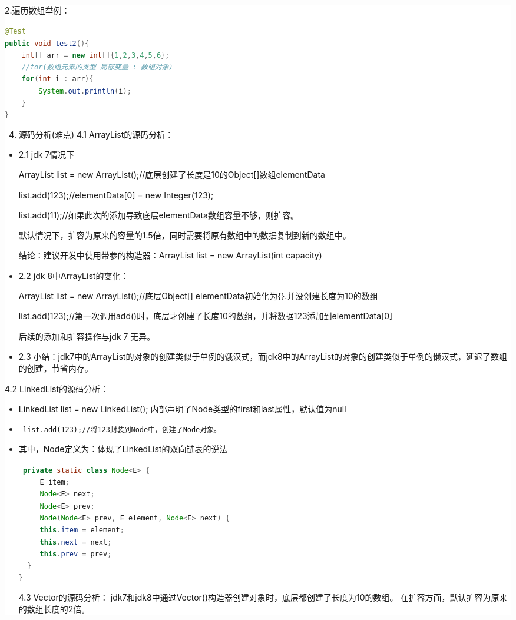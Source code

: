 2.遍历数组举例：

```java
@Test
public void test2(){
    int[] arr = new int[]{1,2,3,4,5,6};
    //for(数组元素的类型 局部变量 : 数组对象)
    for(int i : arr){
        System.out.println(i);
    }
}
```

4. 源码分析(难点)
4.1 ArrayList的源码分析：
* 2.1 jdk 7情况下

  ArrayList list = new ArrayList();//底层创建了长度是10的Object[]数组elementData

  list.add(123);//elementData[0] = new Integer(123);

  list.add(11);//如果此次的添加导致底层elementData数组容量不够，则扩容。

  默认情况下，扩容为原来的容量的1.5倍，同时需要将原有数组中的数据复制到新的数组中。
  

  结论：建议开发中使用带参的构造器：ArrayList list = new ArrayList(int capacity)
  
* 2.2 jdk 8中ArrayList的变化：

  ArrayList list = new ArrayList();//底层Object[] elementData初始化为{}.并没创建长度为10的数组

  list.add(123);//第一次调用add()时，底层才创建了长度10的数组，并将数据123添加到elementData[0]

  后续的添加和扩容操作与jdk 7 无异。
*   2.3 小结：jdk7中的ArrayList的对象的创建类似于单例的饿汉式，而jdk8中的ArrayList的对象的创建类似于单例的懒汉式，延迟了数组的创建，节省内存。

4.2 LinkedList的源码分析：
* LinkedList list = new LinkedList(); 内部声明了Node类型的first和last属性，默认值为null

*      list.add(123);//将123封装到Node中，创建了Node对象。

* 其中，Node定义为：体现了LinkedList的双向链表的说法

  ```java
   private static class Node<E> {
       E item;
       Node<E> next;
       Node<E> prev;
       Node(Node<E> prev, E element, Node<E> next) {
       this.item = element;
       this.next = next;
       this.prev = prev;
   	}
  }
  ```
  4.3 Vector的源码分析：
  jdk7和jdk8中通过Vector()构造器创建对象时，底层都创建了长度为10的数组。
  在扩容方面，默认扩容为原来的数组长度的2倍。
